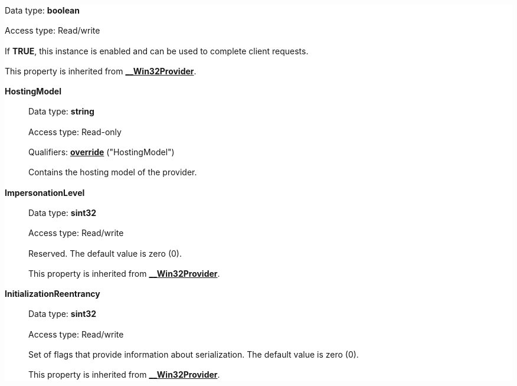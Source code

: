 Data type: **boolean**
</dt> <dt>

Access type: Read/write
</dt> </dl>

If **TRUE**, this instance is enabled and can be used to complete client requests.

This property is inherited from [**\_\_Win32Provider**](https://docs.microsoft.com/windows/desktop/WmiSdk/--win32provider).

</dd> <dt>

**HostingModel**
</dt> <dd> <dl> <dt>

Data type: **string**
</dt> <dt>

Access type: Read-only
</dt> <dt>

Qualifiers: [**override**](https://docs.microsoft.com/windows/desktop/WmiSdk/standard-qualifiers) ("HostingModel")
</dt> </dl>

Contains the hosting model of the provider.

</dd> <dt>

**ImpersonationLevel**
</dt> <dd> <dl> <dt>

Data type: **sint32**
</dt> <dt>

Access type: Read/write
</dt> </dl>

Reserved. The default value is zero (0).

This property is inherited from [**\_\_Win32Provider**](https://docs.microsoft.com/windows/desktop/WmiSdk/--win32provider).

</dd> <dt>

**InitializationReentrancy**
</dt> <dd> <dl> <dt>

Data type: **sint32**
</dt> <dt>

Access type: Read/write
</dt> </dl>

Set of flags that provide information about serialization. The default value is zero (0).

This property is inherited from [**\_\_Win32Provider**](https://docs.microsoft.com/windows/desktop/WmiSdk/--win32provider).

<dt>
